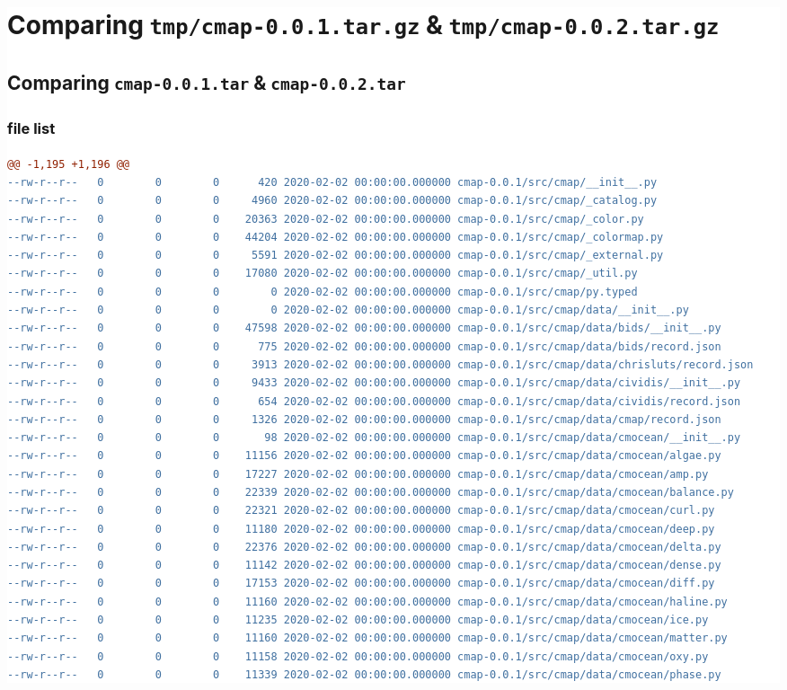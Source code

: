 # Comparing `tmp/cmap-0.0.1.tar.gz` & `tmp/cmap-0.0.2.tar.gz`

## Comparing `cmap-0.0.1.tar` & `cmap-0.0.2.tar`

### file list

```diff
@@ -1,195 +1,196 @@
--rw-r--r--   0        0        0      420 2020-02-02 00:00:00.000000 cmap-0.0.1/src/cmap/__init__.py
--rw-r--r--   0        0        0     4960 2020-02-02 00:00:00.000000 cmap-0.0.1/src/cmap/_catalog.py
--rw-r--r--   0        0        0    20363 2020-02-02 00:00:00.000000 cmap-0.0.1/src/cmap/_color.py
--rw-r--r--   0        0        0    44204 2020-02-02 00:00:00.000000 cmap-0.0.1/src/cmap/_colormap.py
--rw-r--r--   0        0        0     5591 2020-02-02 00:00:00.000000 cmap-0.0.1/src/cmap/_external.py
--rw-r--r--   0        0        0    17080 2020-02-02 00:00:00.000000 cmap-0.0.1/src/cmap/_util.py
--rw-r--r--   0        0        0        0 2020-02-02 00:00:00.000000 cmap-0.0.1/src/cmap/py.typed
--rw-r--r--   0        0        0        0 2020-02-02 00:00:00.000000 cmap-0.0.1/src/cmap/data/__init__.py
--rw-r--r--   0        0        0    47598 2020-02-02 00:00:00.000000 cmap-0.0.1/src/cmap/data/bids/__init__.py
--rw-r--r--   0        0        0      775 2020-02-02 00:00:00.000000 cmap-0.0.1/src/cmap/data/bids/record.json
--rw-r--r--   0        0        0     3913 2020-02-02 00:00:00.000000 cmap-0.0.1/src/cmap/data/chrisluts/record.json
--rw-r--r--   0        0        0     9433 2020-02-02 00:00:00.000000 cmap-0.0.1/src/cmap/data/cividis/__init__.py
--rw-r--r--   0        0        0      654 2020-02-02 00:00:00.000000 cmap-0.0.1/src/cmap/data/cividis/record.json
--rw-r--r--   0        0        0     1326 2020-02-02 00:00:00.000000 cmap-0.0.1/src/cmap/data/cmap/record.json
--rw-r--r--   0        0        0       98 2020-02-02 00:00:00.000000 cmap-0.0.1/src/cmap/data/cmocean/__init__.py
--rw-r--r--   0        0        0    11156 2020-02-02 00:00:00.000000 cmap-0.0.1/src/cmap/data/cmocean/algae.py
--rw-r--r--   0        0        0    17227 2020-02-02 00:00:00.000000 cmap-0.0.1/src/cmap/data/cmocean/amp.py
--rw-r--r--   0        0        0    22339 2020-02-02 00:00:00.000000 cmap-0.0.1/src/cmap/data/cmocean/balance.py
--rw-r--r--   0        0        0    22321 2020-02-02 00:00:00.000000 cmap-0.0.1/src/cmap/data/cmocean/curl.py
--rw-r--r--   0        0        0    11180 2020-02-02 00:00:00.000000 cmap-0.0.1/src/cmap/data/cmocean/deep.py
--rw-r--r--   0        0        0    22376 2020-02-02 00:00:00.000000 cmap-0.0.1/src/cmap/data/cmocean/delta.py
--rw-r--r--   0        0        0    11142 2020-02-02 00:00:00.000000 cmap-0.0.1/src/cmap/data/cmocean/dense.py
--rw-r--r--   0        0        0    17153 2020-02-02 00:00:00.000000 cmap-0.0.1/src/cmap/data/cmocean/diff.py
--rw-r--r--   0        0        0    11160 2020-02-02 00:00:00.000000 cmap-0.0.1/src/cmap/data/cmocean/haline.py
--rw-r--r--   0        0        0    11235 2020-02-02 00:00:00.000000 cmap-0.0.1/src/cmap/data/cmocean/ice.py
--rw-r--r--   0        0        0    11160 2020-02-02 00:00:00.000000 cmap-0.0.1/src/cmap/data/cmocean/matter.py
--rw-r--r--   0        0        0    11158 2020-02-02 00:00:00.000000 cmap-0.0.1/src/cmap/data/cmocean/oxy.py
--rw-r--r--   0        0        0    11339 2020-02-02 00:00:00.000000 cmap-0.0.1/src/cmap/data/cmocean/phase.py
```